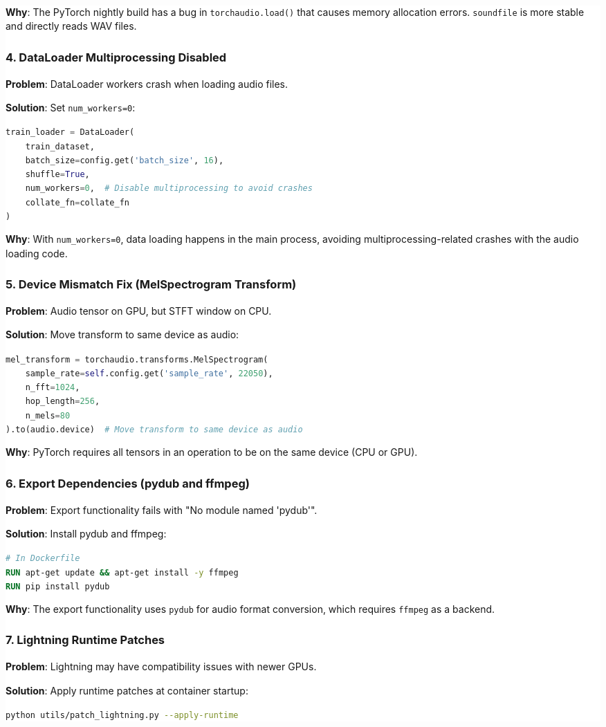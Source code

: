 **Why**: The PyTorch nightly build has a bug in `torchaudio.load()` that causes memory allocation errors. `soundfile` is more stable and directly reads WAV files.

### 4. DataLoader Multiprocessing Disabled
**Problem**: DataLoader workers crash when loading audio files.

**Solution**: Set `num_workers=0`:
```python
train_loader = DataLoader(
    train_dataset,
    batch_size=config.get('batch_size', 16),
    shuffle=True,
    num_workers=0,  # Disable multiprocessing to avoid crashes
    collate_fn=collate_fn
)
```

**Why**: With `num_workers=0`, data loading happens in the main process, avoiding multiprocessing-related crashes with the audio loading code.

### 5. Device Mismatch Fix (MelSpectrogram Transform)
**Problem**: Audio tensor on GPU, but STFT window on CPU.

**Solution**: Move transform to same device as audio:
```python
mel_transform = torchaudio.transforms.MelSpectrogram(
    sample_rate=self.config.get('sample_rate', 22050),
    n_fft=1024,
    hop_length=256,
    n_mels=80
).to(audio.device)  # Move transform to same device as audio
```

**Why**: PyTorch requires all tensors in an operation to be on the same device (CPU or GPU).

### 6. Export Dependencies (pydub and ffmpeg)
**Problem**: Export functionality fails with "No module named 'pydub'".

**Solution**: Install pydub and ffmpeg:
```dockerfile
# In Dockerfile
RUN apt-get update && apt-get install -y ffmpeg
RUN pip install pydub
```

**Why**: The export functionality uses `pydub` for audio format conversion, which requires `ffmpeg` as a backend.

### 7. Lightning Runtime Patches
**Problem**: Lightning may have compatibility issues with newer GPUs.

**Solution**: Apply runtime patches at container startup:
```bash
python utils/patch_lightning.py --apply-runtime
```
